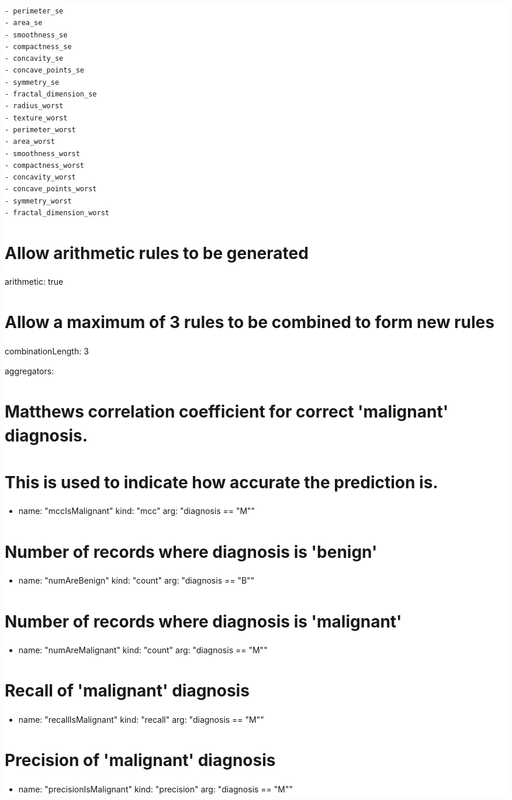     - perimeter_se
    - area_se
    - smoothness_se
    - compactness_se
    - concavity_se
    - concave_points_se
    - symmetry_se
    - fractal_dimension_se
    - radius_worst
    - texture_worst
    - perimeter_worst
    - area_worst
    - smoothness_worst
    - compactness_worst
    - concavity_worst
    - concave_points_worst
    - symmetry_worst
    - fractal_dimension_worst
  # Allow arithmetic rules to be generated
  arithmetic: true
  # Allow a maximum of 3 rules to be combined to form new rules
  combinationLength: 3

aggregators:
  # Matthews correlation coefficient for correct 'malignant' diagnosis.
  # This is used to indicate how accurate the prediction is.
  - name: "mccIsMalignant"
    kind: "mcc"
    arg: "diagnosis == \"M\""
  # Number of records where diagnosis is 'benign'
  - name: "numAreBenign"
    kind: "count"
    arg: "diagnosis == \"B\""
  # Number of records where diagnosis is 'malignant'
  - name: "numAreMalignant"
    kind: "count"
    arg: "diagnosis == \"M\""
  # Recall of 'malignant' diagnosis
  - name: "recallIsMalignant"
    kind: "recall"
    arg: "diagnosis == \"M\""
  # Precision of 'malignant' diagnosis
  - name: "precisionIsMalignant"
    kind: "precision"
    arg: "diagnosis == \"M\""
